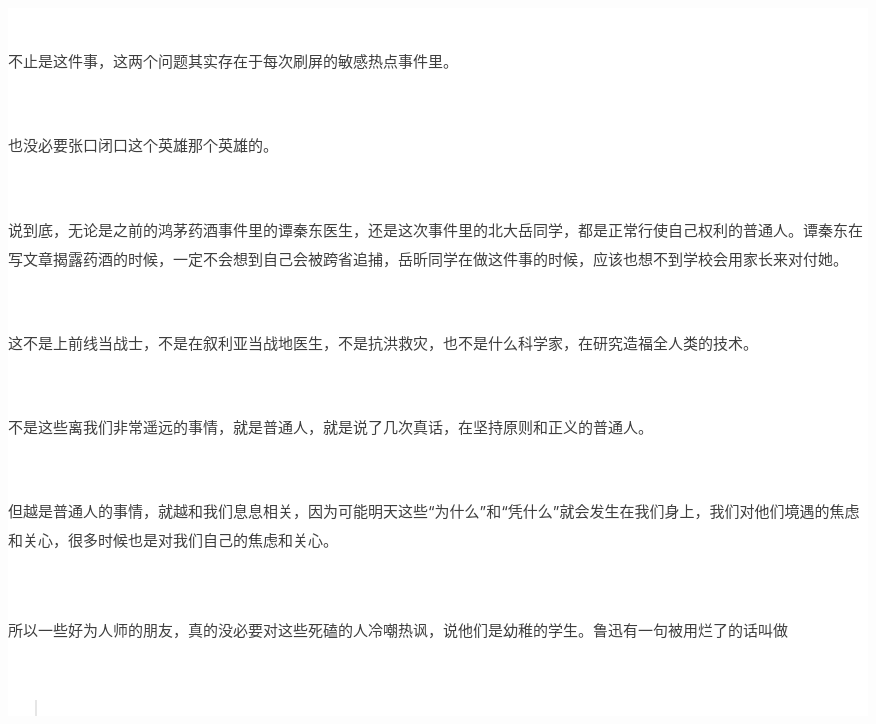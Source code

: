 <p style="max-width: 100%;min-height: 1em;color: rgb(62, 62, 62);font-size: 16px;white-space: normal;background-color: rgb(255, 255, 255);box-sizing: border-box !important;word-wrap: break-word !important;"><br style="max-width: 100%;box-sizing: border-box !important;word-wrap: break-word !important;"  /></p><p style="max-width: 100%;min-height: 1em;color: rgb(62, 62, 62);font-size: 16px;white-space: normal;background-color: rgb(255, 255, 255);line-height: 1.75em;box-sizing: border-box !important;word-wrap: break-word !important;"><span style="max-width: 100%;font-size: 15px;box-sizing: border-box !important;word-wrap: break-word !important;">不止是这件事，这两个问题其实存在于每次刷屏的敏感热点事件里。</span></p><p style="max-width: 100%;min-height: 1em;color: rgb(62, 62, 62);font-size: 16px;white-space: normal;background-color: rgb(255, 255, 255);box-sizing: border-box !important;word-wrap: break-word !important;"><br style="max-width: 100%;box-sizing: border-box !important;word-wrap: break-word !important;"  /></p><p style="max-width: 100%;min-height: 1em;color: rgb(62, 62, 62);font-size: 16px;white-space: normal;background-color: rgb(255, 255, 255);line-height: 1.75em;box-sizing: border-box !important;word-wrap: break-word !important;"><span style="max-width: 100%;font-size: 15px;box-sizing: border-box !important;word-wrap: break-word !important;">也没必要张口闭口这个英雄那个英雄的。</span></p><p style="max-width: 100%;min-height: 1em;color: rgb(62, 62, 62);font-size: 16px;white-space: normal;background-color: rgb(255, 255, 255);box-sizing: border-box !important;word-wrap: break-word !important;"><br style="max-width: 100%;box-sizing: border-box !important;word-wrap: break-word !important;"  /></p><p style="max-width: 100%;min-height: 1em;color: rgb(62, 62, 62);font-size: 16px;white-space: normal;background-color: rgb(255, 255, 255);line-height: 1.75em;box-sizing: border-box !important;word-wrap: break-word !important;"><span style="max-width: 100%;font-size: 15px;box-sizing: border-box !important;word-wrap: break-word !important;">说到底，无论是之前的鸿茅药酒事件里的谭秦东医生，还是这次事件里的北大岳同学，都是正常行使自己权利的普通人。谭秦东在写文章揭露药酒的时候，一定不会想到自己会被跨省追捕，岳昕同学在做这件事的时候，应该也想不到学校会用家长来对付她。</span></p><p style="max-width: 100%;min-height: 1em;color: rgb(62, 62, 62);font-size: 16px;white-space: normal;background-color: rgb(255, 255, 255);box-sizing: border-box !important;word-wrap: break-word !important;"><br style="max-width: 100%;box-sizing: border-box !important;word-wrap: break-word !important;"  /></p><p style="max-width: 100%;min-height: 1em;color: rgb(62, 62, 62);font-size: 16px;white-space: normal;background-color: rgb(255, 255, 255);line-height: 1.75em;box-sizing: border-box !important;word-wrap: break-word !important;"><span style="max-width: 100%;font-size: 15px;box-sizing: border-box !important;word-wrap: break-word !important;">这不是上前线当战士，不是在叙利亚当战地医生，不是抗洪救灾，也不是什么科学家，在研究造福全人类的技术。</span></p><p style="max-width: 100%;min-height: 1em;color: rgb(62, 62, 62);font-size: 16px;white-space: normal;background-color: rgb(255, 255, 255);box-sizing: border-box !important;word-wrap: break-word !important;"><br style="max-width: 100%;box-sizing: border-box !important;word-wrap: break-word !important;"  /></p><p style="max-width: 100%;min-height: 1em;color: rgb(62, 62, 62);font-size: 16px;white-space: normal;background-color: rgb(255, 255, 255);line-height: 1.75em;box-sizing: border-box !important;word-wrap: break-word !important;"><span style="max-width: 100%;font-size: 15px;box-sizing: border-box !important;word-wrap: break-word !important;">不是这些离我们非常遥远的事情，就是普通人，就是说了几次真话，在坚持原则和正义的普通人。</span></p><p style="max-width: 100%;min-height: 1em;color: rgb(62, 62, 62);font-size: 16px;white-space: normal;background-color: rgb(255, 255, 255);box-sizing: border-box !important;word-wrap: break-word !important;"><br style="max-width: 100%;box-sizing: border-box !important;word-wrap: break-word !important;"  /></p><p style="max-width: 100%;min-height: 1em;color: rgb(62, 62, 62);font-size: 16px;white-space: normal;background-color: rgb(255, 255, 255);line-height: 1.75em;box-sizing: border-box !important;word-wrap: break-word !important;"><span style="max-width: 100%;font-size: 15px;box-sizing: border-box !important;word-wrap: break-word !important;">但越是普通人的事情，就越和我们息息相关，因为可能明天这些“为什么”和“凭什么”就会发生在我们身上，我们对他们境遇的焦虑和关心，很多时候也是对我们自己的焦虑和关心。</span></p><p style="max-width: 100%;min-height: 1em;color: rgb(62, 62, 62);font-size: 16px;white-space: normal;background-color: rgb(255, 255, 255);line-height: 1.75em;box-sizing: border-box !important;word-wrap: break-word !important;"><span style="max-width: 100%;font-size: 15px;box-sizing: border-box !important;word-wrap: break-word !important;"><br style="max-width: 100%;box-sizing: border-box !important;word-wrap: break-word !important;"  /></span></p><p style="max-width: 100%;min-height: 1em;color: rgb(62, 62, 62);font-size: 16px;white-space: normal;background-color: rgb(255, 255, 255);line-height: 1.75em;box-sizing: border-box !important;word-wrap: break-word !important;"><span style="max-width: 100%;font-size: 15px;box-sizing: border-box !important;word-wrap: break-word !important;">所以一些好为人师的朋友，真的没必要对这些死磕的人冷嘲热讽，说他们是幼稚的学生。鲁迅有一句被用烂了的话叫做</span></p><p style="max-width: 100%;min-height: 1em;color: rgb(62, 62, 62);font-size: 16px;white-space: normal;background-color: rgb(255, 255, 255);box-sizing: border-box !important;word-wrap: break-word !important;"><br style="max-width: 100%;box-sizing: border-box !important;word-wrap: break-word !important;"  /></p><blockquote style="max-width: 100%;color: rgb(62, 62, 62);font-size: 16px;white-space: normal;background-color: rgb(255, 255, 255);box-sizing: border-box !important;word-wrap: break-word !important;"><p style="max-width: 100%;min-height: 1em;line-height: 1.75em;box-sizing: border-box !important;word-wrap: break-word !important;">